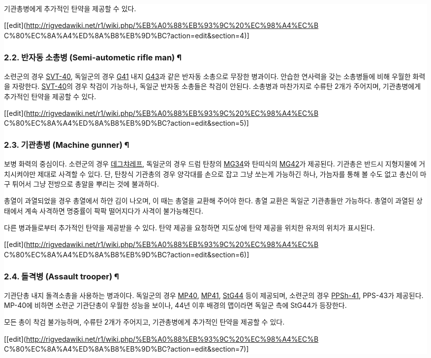   

기관총병에게 추가적인 탄약을 제공할 수 있다.

  
  

[[edit](http://rigvedawiki.net/r1/wiki.php/%EB%A0%88%EB%93%9C%20%EC%98%A4%EC%B
C%80%EC%8A%A4%ED%8A%B8%EB%9D%BC?action=edit&section=4)]

### 2.2. 반자동 소총병 (Semi-autometic rifle man) ¶

  

소련군의 경우 [SVT-40](SVT-40.md), 독일군의 경우 [G41](G41.md) 내지 [G43](G43.md)과
같은 반자동 소총으로 무장한 병과이다. 안습한 연사력을 갖는 소총병들에 비해 우월한 화력을 자랑한다.
[SVT-40](SVT-40.md)의 경우 착검이 가능하나, 독일군 반자동 소총들은 착검이 안된다. 소총병과 마찬가지로 수류탄 2개가
주어지며, 기관총병에게 추가적인 탄약을 제공할 수 있다.

  
  

[[edit](http://rigvedawiki.net/r1/wiki.php/%EB%A0%88%EB%93%9C%20%EC%98%A4%EC%B
C%80%EC%8A%A4%ED%8A%B8%EB%9D%BC?action=edit&section=5)]

### 2.3. 기관총병 (Machine gunner) ¶

  

보병 화력의 중심이다. 소련군의 경우
[데그챠레프](%EB%8D%B0%EA%B7%B8%EC%B1%A0%EB%A0%88%ED%94%84.md), 독일군의 경우 드럼 탄창의
[MG34](MG34.md)와 탄띠식의 [MG42](MG42.md)가 제공된다. 기관총은 반드시 지형지물에 거치시켜야만 제대로
사격할 수 있다. 단, 탄창식 기관총의 경우 양각대를 손으로 잡고 그냥 쏘는게 가능하긴 하나, 가늠자를 통해 볼 수도 없고 총신이 마구
튀어서 그냥 전방으로 총알을 뿌리는 것에 불과하다.

  

총열이 과열되었을 경우 총열에서 하얀 김이 나오며, 이 때는 총열을 교환해 주어야 한다. 총열 교환은 독일군 기관총들만 가능하다. 총열이
과열된 상태에서 계속 사격하면 명중률이 팍팍 떨어지다가 사격이 불가능해진다.

  

다른 병과들로부터 추가적인 탄약을 제공받을 수 있다. 탄약 제공을 요청하면 지도상에 탄약 제공을 위치한 유저의 위치가 표시된다.

  
  

[[edit](http://rigvedawiki.net/r1/wiki.php/%EB%A0%88%EB%93%9C%20%EC%98%A4%EC%B
C%80%EC%8A%A4%ED%8A%B8%EB%9D%BC?action=edit&section=6)]

### 2.4. 돌격병 (Assault trooper) ¶

  

기관단총 내지 돌격소총을 사용하는 병과이다. 독일군의 경우 [MP40](MP40.md), [MP41](MP41.md),
[StG44](StG44.md) 등이 제공되며, 소련군의 경우 [PPSh-41](PPSh-41.md), PPS-43가 제공된다.
MP-40에 비하면 소련군 기관단총이 우월한 성능을 보이나, 44년 이후 배경의 맵이라면 독일군 측에 StG44가 등장한다.

  

모든 총이 착검 불가능하며, 수류탄 2개가 주어지고, 기관총병에게 추가적인 탄약을 제공할 수 있다.

  
  

[[edit](http://rigvedawiki.net/r1/wiki.php/%EB%A0%88%EB%93%9C%20%EC%98%A4%EC%B
C%80%EC%8A%A4%ED%8A%B8%EB%9D%BC?action=edit&section=7)]
